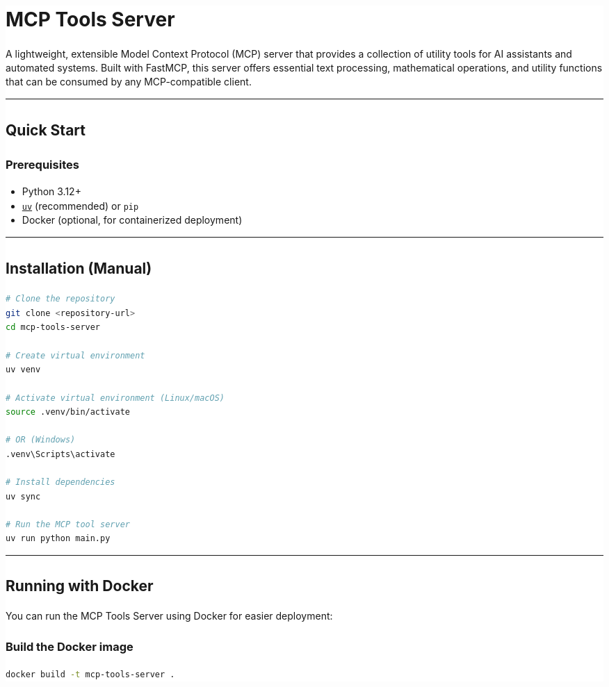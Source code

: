 # MCP Tools Server

A lightweight, extensible Model Context Protocol (MCP) server that provides a collection of utility tools for AI assistants and automated systems. Built with FastMCP, this server offers essential text processing, mathematical operations, and utility functions that can be consumed by any MCP-compatible client.

---

## Quick Start

### Prerequisites
- Python 3.12+
- [`uv`](https://github.com/astral-sh/uv) (recommended) or `pip`
- Docker (optional, for containerized deployment)

---

## Installation (Manual)

```bash
# Clone the repository
git clone <repository-url>
cd mcp-tools-server

# Create virtual environment
uv venv

# Activate virtual environment (Linux/macOS)
source .venv/bin/activate

# OR (Windows)
.venv\Scripts\activate

# Install dependencies
uv sync

# Run the MCP tool server
uv run python main.py
```

---

## Running with Docker

You can run the MCP Tools Server using Docker for easier deployment:

### Build the Docker image

```bash
docker build -t mcp-tools-server .
```
